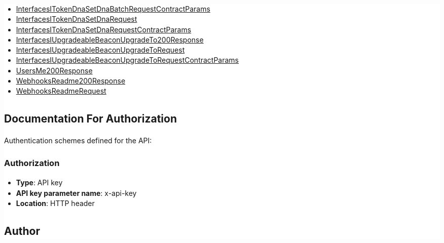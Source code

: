  - [InterfacesITokenDnaSetDnaBatchRequestContractParams](docs/InterfacesITokenDnaSetDnaBatchRequestContractParams.md)
 - [InterfacesITokenDnaSetDnaRequest](docs/InterfacesITokenDnaSetDnaRequest.md)
 - [InterfacesITokenDnaSetDnaRequestContractParams](docs/InterfacesITokenDnaSetDnaRequestContractParams.md)
 - [InterfacesIUpgradeableBeaconUpgradeTo200Response](docs/InterfacesIUpgradeableBeaconUpgradeTo200Response.md)
 - [InterfacesIUpgradeableBeaconUpgradeToRequest](docs/InterfacesIUpgradeableBeaconUpgradeToRequest.md)
 - [InterfacesIUpgradeableBeaconUpgradeToRequestContractParams](docs/InterfacesIUpgradeableBeaconUpgradeToRequestContractParams.md)
 - [UsersMe200Response](docs/UsersMe200Response.md)
 - [WebhooksReadme200Response](docs/WebhooksReadme200Response.md)
 - [WebhooksReadmeRequest](docs/WebhooksReadmeRequest.md)


<a id="documentation-for-authorization"></a>
## Documentation For Authorization


Authentication schemes defined for the API:
<a id="Authorization"></a>
### Authorization

- **Type**: API key
- **API key parameter name**: x-api-key
- **Location**: HTTP header


## Author



